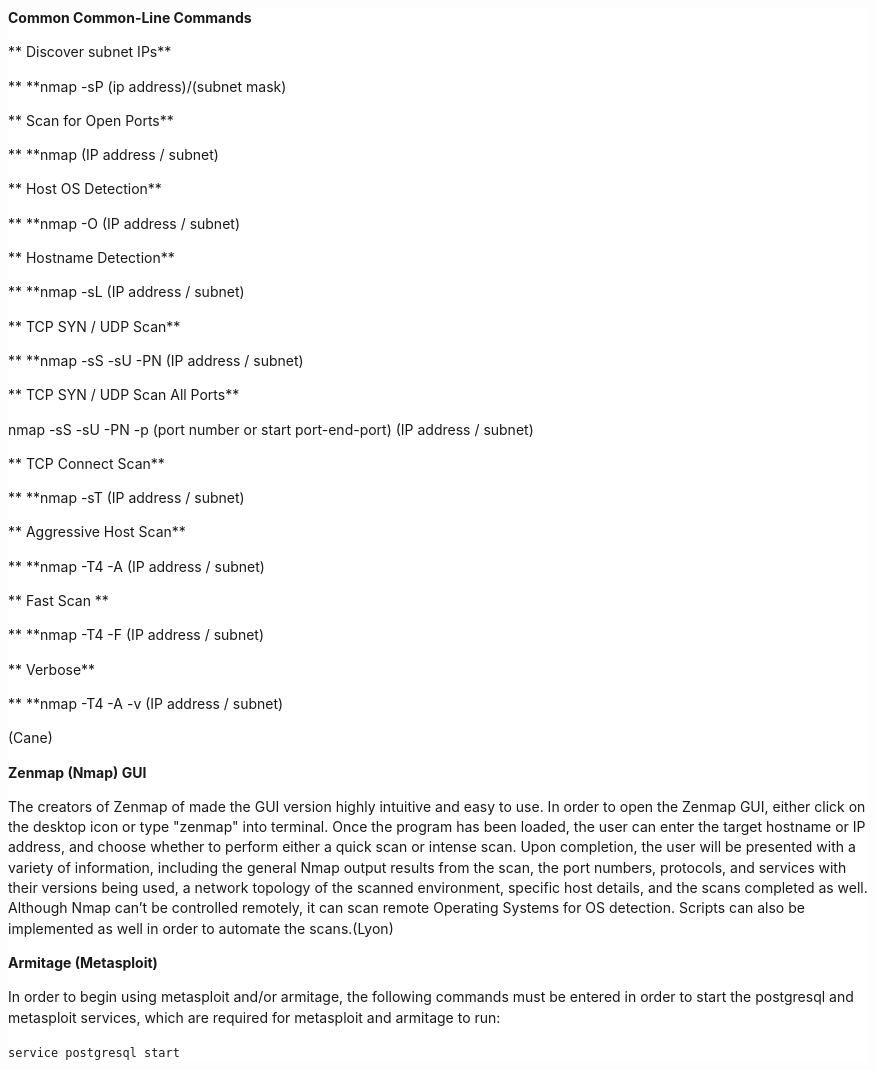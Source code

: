 **Common Common-Line Commands**

**	Discover subnet IPs**

**		**nmap -sP (ip address)/(subnet mask)

**	Scan for Open Ports**

**		**nmap (IP address / subnet)

**	Host OS Detection**

**		**nmap -O (IP address / subnet)

**	Hostname Detection**

**		**nmap -sL (IP address / subnet)

**	TCP SYN / UDP Scan**

**		**nmap -sS -sU -PN (IP address / subnet)

**	TCP SYN / UDP Scan All Ports**

nmap -sS -sU -PN -p (port number or start port-end-port) (IP address / subnet)

**	TCP Connect Scan**

**		**nmap -sT (IP address / subnet)

**	Aggressive Host Scan**

**		**nmap -T4 -A (IP address / subnet)

**	Fast Scan **

**		**nmap -T4 -F (IP address / subnet)

**	Verbose**

**		**nmap -T4 -A -v (IP address / subnet)

(Cane)

**Zenmap (Nmap) GUI**

The creators of Zenmap of made the GUI version highly intuitive and easy to use. In order to open the Zenmap GUI, either click on the desktop icon or type "zenmap" into terminal. Once the program has been loaded, the user can enter the target hostname or IP address, and choose whether to perform either a quick scan or intense scan. Upon completion, the user will be presented with a variety of information, including the general Nmap output results from the scan, the port numbers, protocols, and services with their versions being used, a network topology of the scanned environment, specific host details, and the scans completed as well. Although Nmap can’t be controlled remotely, it can scan remote Operating Systems for OS detection. Scripts can also be implemented as well in order to automate the scans.(Lyon)

**Armitage (Metasploit)**

In order to begin using metasploit and/or armitage, the following commands must be entered in order to start the postgresql and metasploit services, which are required for metasploit and armitage to run:

	service postgresql start

